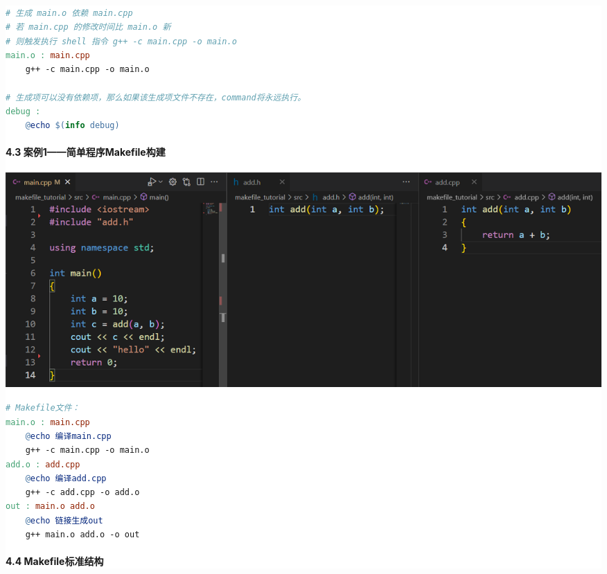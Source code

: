 ```makefile
# 生成 main.o 依赖 main.cpp
# 若 main.cpp 的修改时间比 main.o 新
# 则触发执行 shell 指令 g++ -c main.cpp -o main.o
main.o : main.cpp
	g++ -c main.cpp -o main.o

# 生成项可以没有依赖项，那么如果该生成项文件不存在，command将永远执行。
debug : 
	@echo $(info debug)
```

#### 4.3	案例1——简单程序Makefile构建

![1677942572495](../imgs/1677942572495.png)

```makefile
# Makefile文件：
main.o : main.cpp
	@echo 编译main.cpp
	g++ -c main.cpp -o main.o
add.o : add.cpp
	@echo 编译add.cpp
	g++ -c add.cpp -o add.o
out : main.o add.o
	@echo 链接生成out
	g++ main.o add.o -o out
```

#### 4.4	Makefile标准结构
